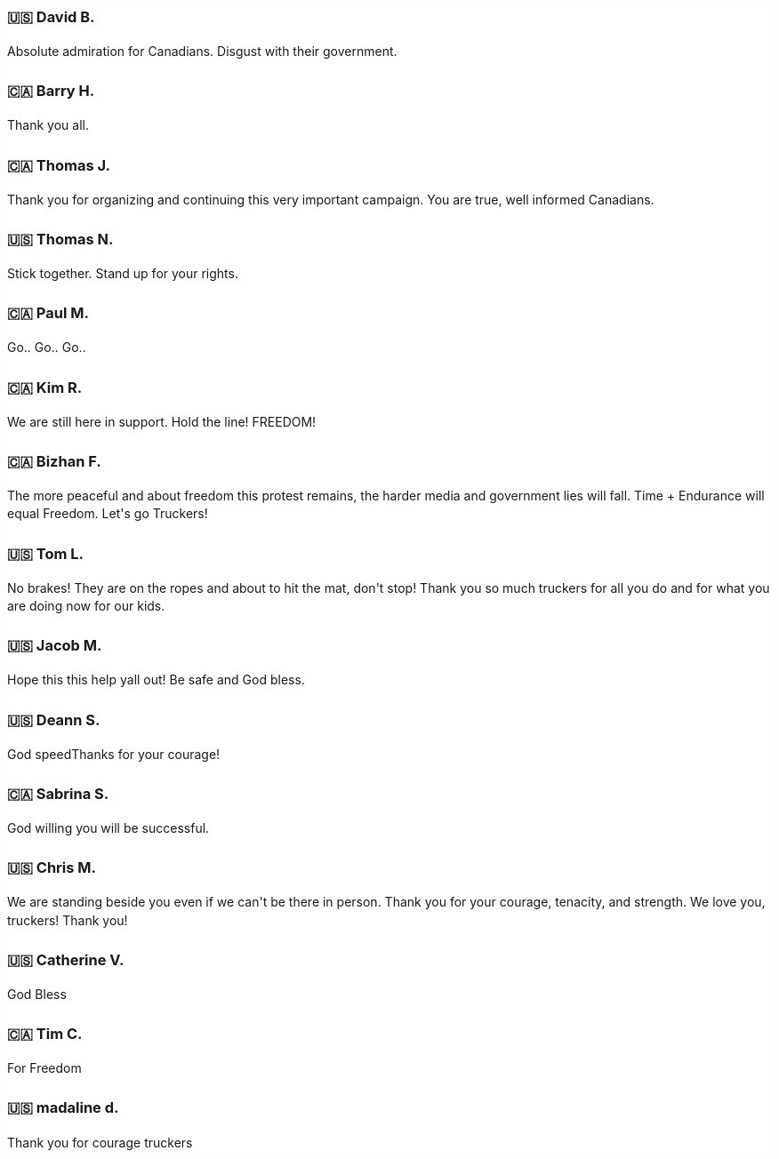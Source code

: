 ### 🇺🇸 David B.
Absolute admiration for Canadians. Disgust with their government. 

### 🇨🇦 Barry H.
Thank you all.

### 🇨🇦 Thomas J.
Thank you for organizing and continuing this very important campaign. You are true, well informed Canadians.

### 🇺🇸 Thomas  N.
Stick together. Stand up for your rights. 

### 🇨🇦 Paul M.
Go.. Go.. Go.. 

### 🇨🇦 Kim R.
We are still here in support. Hold the line! FREEDOM!

### 🇨🇦 Bizhan F.
The more peaceful and about freedom this protest remains, the harder media and government lies will fall. Time + Endurance will equal Freedom. Let's go Truckers!

### 🇺🇸 Tom L.
No brakes!  They are on the ropes and about to hit the mat, don't stop! Thank you so much truckers for all you do and for what you are doing now for our kids.

### 🇺🇸 Jacob M.
Hope this this help yall out! Be safe and God bless.

### 🇺🇸 Deann S.
God speedThanks for your courage!

### 🇨🇦 Sabrina S.
God willing you will be successful.

### 🇺🇸 Chris M.
We are standing beside you even if we can't be there in person. Thank you for your courage, tenacity, and strength. We love you, truckers! Thank you! 

### 🇺🇸 Catherine V.
God Bless 

### 🇨🇦 Tim C.
For Freedom

### 🇺🇸 madaline d.
Thank you for courage truckers
